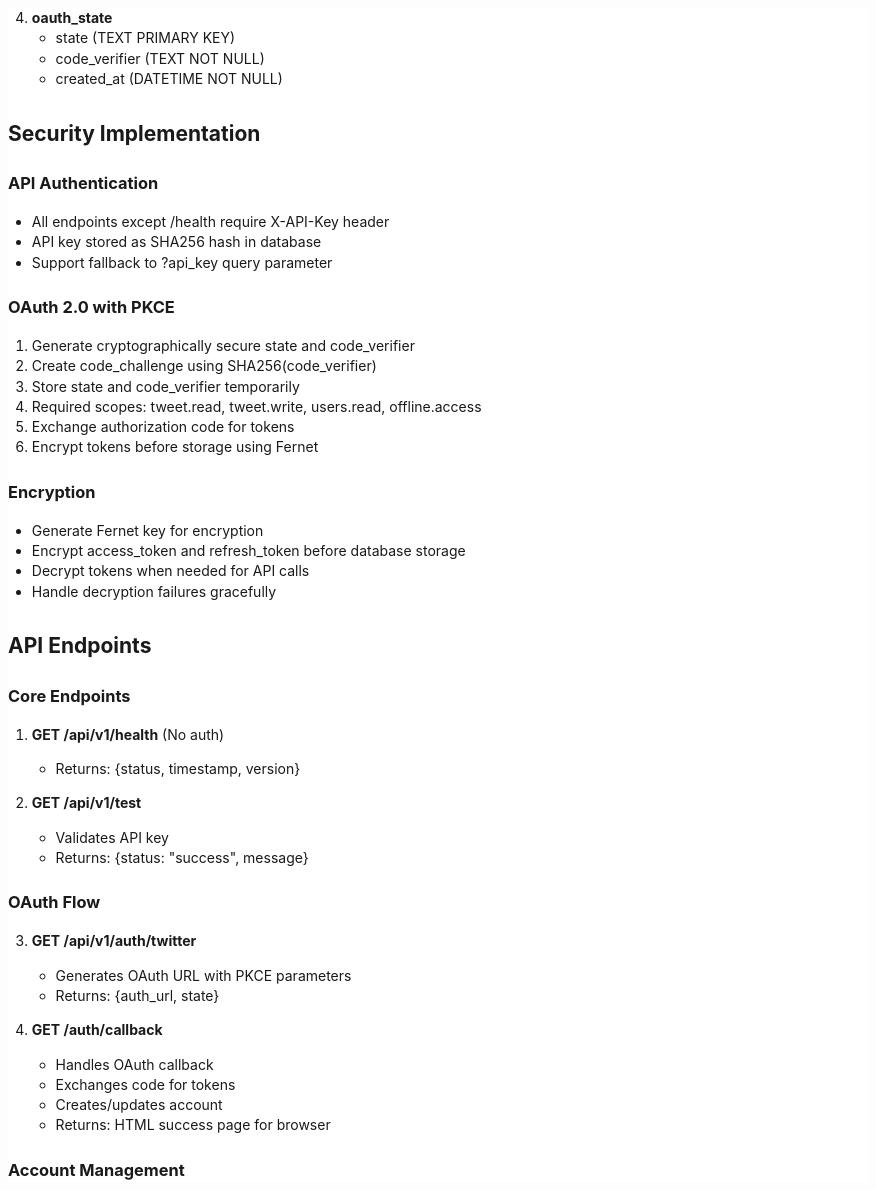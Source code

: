 4. **oauth_state**
   - state (TEXT PRIMARY KEY)
   - code_verifier (TEXT NOT NULL)
   - created_at (DATETIME NOT NULL)

## Security Implementation

### API Authentication
- All endpoints except /health require X-API-Key header
- API key stored as SHA256 hash in database
- Support fallback to ?api_key query parameter

### OAuth 2.0 with PKCE
1. Generate cryptographically secure state and code_verifier
2. Create code_challenge using SHA256(code_verifier)
3. Store state and code_verifier temporarily
4. Required scopes: tweet.read, tweet.write, users.read, offline.access
5. Exchange authorization code for tokens
6. Encrypt tokens before storage using Fernet

### Encryption
- Generate Fernet key for encryption
- Encrypt access_token and refresh_token before database storage
- Decrypt tokens when needed for API calls
- Handle decryption failures gracefully

## API Endpoints

### Core Endpoints

1. **GET /api/v1/health** (No auth)
   - Returns: {status, timestamp, version}

2. **GET /api/v1/test** 
   - Validates API key
   - Returns: {status: "success", message}

### OAuth Flow

3. **GET /api/v1/auth/twitter**
   - Generates OAuth URL with PKCE parameters
   - Returns: {auth_url, state}

4. **GET /auth/callback**
   - Handles OAuth callback
   - Exchanges code for tokens
   - Creates/updates account
   - Returns: HTML success page for browser

### Account Management
